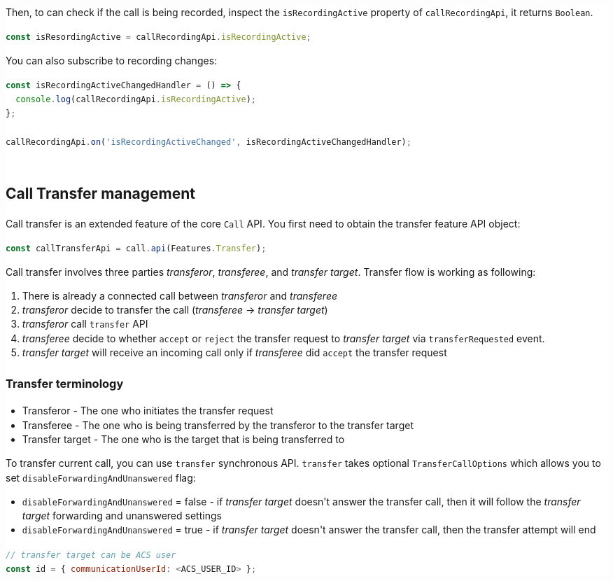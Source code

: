 Then, to can check if the call is being recorded, inspect the `isRecordingActive` property of `callRecordingApi`, it returns `Boolean`.

```js
const isResordingActive = callRecordingApi.isRecordingActive;
```

You can also subscribe to recording changes:

```js
const isRecordingActiveChangedHandler = () => {
  console.log(callRecordingApi.isRecordingActive);
};

callRecordingApi.on('isRecordingActiveChanged', isRecordingActiveChangedHandler);
               
```

## Call Transfer management

Call transfer is an extended feature of the core `Call` API. You first need to obtain the transfer feature API object:

```js
const callTransferApi = call.api(Features.Transfer);
```

Call transfer involves three parties *transferor*, *transferee*, and *transfer target*. Transfer flow is working as following:

1. There is already a connected call between *transferor* and *transferee*
2. *transferor* decide to transfer the call (*transferee* -> *transfer target*)
3. *transferor* call `transfer` API
4. *transferee* decide to whether `accept` or `reject` the transfer request to *transfer target* via `transferRequested` event.
5. *transfer target* will receive an incoming call only if *transferee* did `accept` the transfer request

### Transfer terminology

- Transferor - The one who initiates the transfer request
- Transferee - The one who is being transferred by the transferor to the transfer target
- Transfer target - The one who is the target that is being transferred to

To transfer current call, you can use `transfer` synchronous API. `transfer` takes optional `TransferCallOptions` which allows you to set `disableForwardingAndUnanswered` flag:

- `disableForwardingAndUnanswered` = false - if *transfer target* doesn't answer the transfer call, then it will follow the *transfer target* forwarding and unanswered settings
- `disableForwardingAndUnanswered` = true - if *transfer target* doesn't answer the transfer call, then the transfer attempt will end

```js
// transfer target can be ACS user
const id = { communicationUserId: <ACS_USER_ID> };
```
